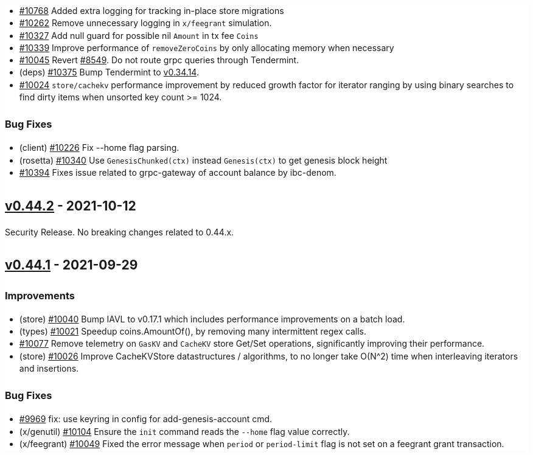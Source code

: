 * [\#10768](https://github.com/cosmos/cosmos-sdk/pull/10768) Added extra logging for tracking in-place store migrations
* [\#10262](https://github.com/cosmos/cosmos-sdk/pull/10262) Remove unnecessary logging in `x/feegrant` simulation.
* [\#10327](https://github.com/cosmos/cosmos-sdk/pull/10327) Add null guard for possible nil `Amount` in tx fee `Coins`
* [\#10339](https://github.com/cosmos/cosmos-sdk/pull/10339) Improve performance of `removeZeroCoins` by only allocating memory when necessary
* [\#10045](https://github.com/cosmos/cosmos-sdk/pull/10045) Revert [#8549](https://github.com/cosmos/cosmos-sdk/pull/8549). Do not route grpc queries through Tendermint.
* (deps) [\#10375](https://github.com/cosmos/cosmos-sdk/pull/10375) Bump Tendermint to [v0.34.14](https://github.com/tendermint/tendermint/releases/tag/v0.34.14).
* [\#10024](https://github.com/cosmos/cosmos-sdk/pull/10024) `store/cachekv` performance improvement by reduced growth factor for iterator ranging by using binary searches to find dirty items when unsorted key count >= 1024.

### Bug Fixes

* (client) [#10226](https://github.com/cosmos/cosmos-sdk/pull/10226) Fix --home flag parsing.
* (rosetta) [\#10340](https://github.com/cosmos/cosmos-sdk/pull/10340) Use `GenesisChunked(ctx)` instead `Genesis(ctx)` to get genesis block height
* [\#10394](https://github.com/cosmos/cosmos-sdk/issues/10394) Fixes issue related to grpc-gateway of account balance by ibc-denom.

## [v0.44.2](https://github.com/cosmos/cosmos-sdk/releases/tag/v0.44.2) - 2021-10-12

Security Release. No breaking changes related to 0.44.x.

## [v0.44.1](https://github.com/cosmos/cosmos-sdk/releases/tag/v0.44.1) - 2021-09-29

### Improvements

* (store) [\#10040](https://github.com/cosmos/cosmos-sdk/pull/10040) Bump IAVL to v0.17.1 which includes performance improvements on a batch load.
* (types) [\#10021](https://github.com/cosmos/cosmos-sdk/pull/10021) Speedup coins.AmountOf(), by removing many intermittent regex calls.
* [\#10077](https://github.com/cosmos/cosmos-sdk/pull/10077) Remove telemetry on `GasKV` and `CacheKV` store Get/Set operations, significantly improving their performance.
* (store) [\#10026](https://github.com/cosmos/cosmos-sdk/pull/10026) Improve CacheKVStore datastructures / algorithms, to no longer take O(N^2) time when interleaving iterators and insertions.

### Bug Fixes

* [\#9969](https://github.com/cosmos/cosmos-sdk/pull/9969) fix: use keyring in config for add-genesis-account cmd.
* (x/genutil) [#10104](https://github.com/cosmos/cosmos-sdk/pull/10104) Ensure the `init` command reads the `--home` flag value correctly.
* (x/feegrant) [\#10049](https://github.com/cosmos/cosmos-sdk/issues/10049) Fixed the error message when `period` or `period-limit` flag is not set on a feegrant grant transaction.
